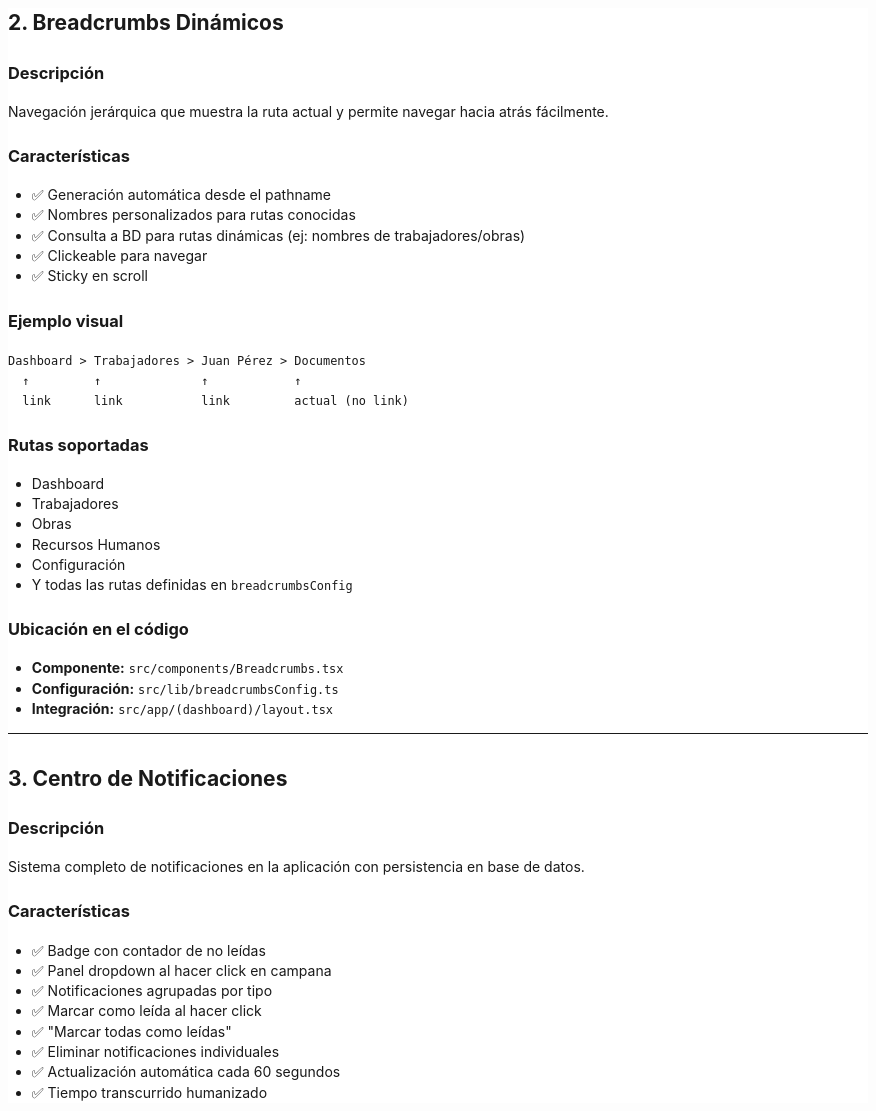 
## 2. Breadcrumbs Dinámicos

### Descripción
Navegación jerárquica que muestra la ruta actual y permite navegar hacia atrás fácilmente.

### Características
- ✅ Generación automática desde el pathname
- ✅ Nombres personalizados para rutas conocidas
- ✅ Consulta a BD para rutas dinámicas (ej: nombres de trabajadores/obras)
- ✅ Clickeable para navegar
- ✅ Sticky en scroll

### Ejemplo visual
```
Dashboard > Trabajadores > Juan Pérez > Documentos
  ↑         ↑              ↑            ↑
  link      link           link         actual (no link)
```

### Rutas soportadas
- Dashboard
- Trabajadores
- Obras
- Recursos Humanos
- Configuración
- Y todas las rutas definidas en `breadcrumbsConfig`

### Ubicación en el código
- **Componente:** `src/components/Breadcrumbs.tsx`
- **Configuración:** `src/lib/breadcrumbsConfig.ts`
- **Integración:** `src/app/(dashboard)/layout.tsx`

---

## 3. Centro de Notificaciones

### Descripción
Sistema completo de notificaciones en la aplicación con persistencia en base de datos.

### Características
- ✅ Badge con contador de no leídas
- ✅ Panel dropdown al hacer click en campana
- ✅ Notificaciones agrupadas por tipo
- ✅ Marcar como leída al hacer click
- ✅ "Marcar todas como leídas"
- ✅ Eliminar notificaciones individuales
- ✅ Actualización automática cada 60 segundos
- ✅ Tiempo transcurrido humanizado
